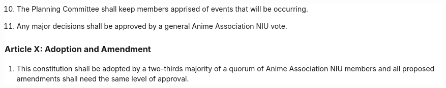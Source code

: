 10. The Planning Committee shall keep members apprised of events that will be occurring.

11. Any major decisions shall be approved by a general Anime Association NIU vote.

### Article X: Adoption and Amendment

1. This constitution shall be adopted by a two-thirds majority of a quorum of Anime Association NIU members and all proposed amendments shall need the same level of approval.